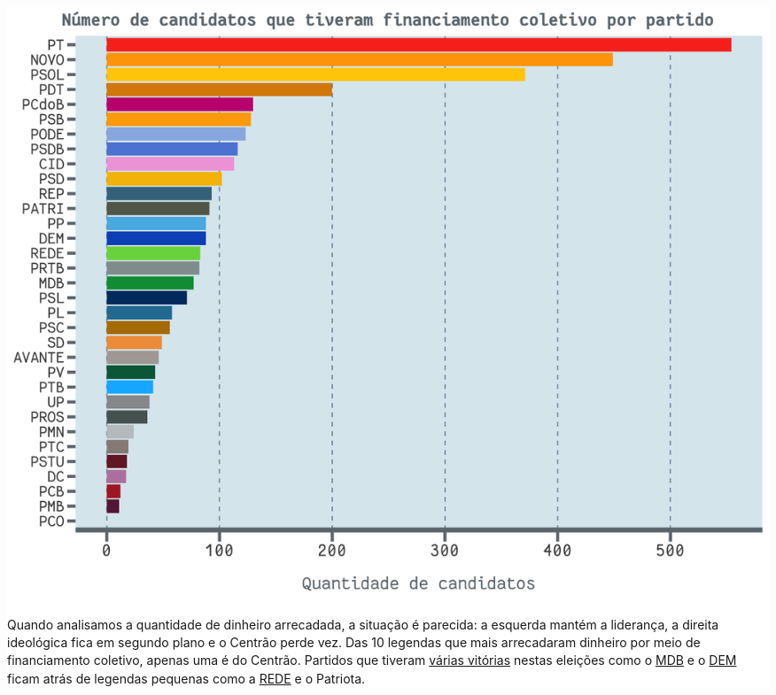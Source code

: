 <p><img src="/assets/post_images/fincol_files/figure-html/unnamed-chunk-1-1.png" width="864" /></p>
<p>Quando analisamos a quantidade de dinheiro arrecadada, a situação é parecida: a esquerda mantém a liderança, a direita ideológica fica em segundo plano e o Centrão perde vez. Das 10 legendas que mais arrecadaram dinheiro por meio de financiamento coletivo, apenas uma é do Centrão. Partidos que tiveram <a href="https://pindograma.com.br/2020/12/19/demacm.html">várias vitórias</a> nestas eleições como o <a href="https://pindograma.com.br/2020/10/21/mdb.html">MDB</a> e o <a href="https://pindograma.com.br/2020/11/03/dem-rep.html">DEM</a> ficam atrás de legendas pequenas como a <a href="https://pindograma.com.br/2020/12/18/pvrede.html">REDE</a> e o Patriota.</p>